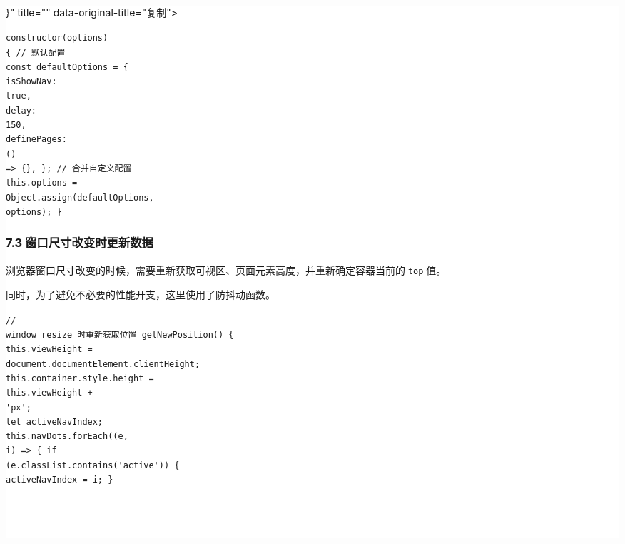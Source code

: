 }" title="" data-original-title="复制"></span>
      <span type="button" class="saveToNote code-tool" data-toggle="tooltip" data-placement="top" title="" data-original-title="放进笔记"></span>
      </div>
      </div><pre class="javascript hljs"><code class="js"><span class="hljs-keyword">constructor</span>(options) {
  <span class="hljs-comment">// 默认配置</span>
  <span class="hljs-keyword">const</span> defaultOptions = {
    <span class="hljs-attr">isShowNav</span>: <span class="hljs-literal">true</span>,
    <span class="hljs-attr">delay</span>: <span class="hljs-number">150</span>,
    <span class="hljs-attr">definePages</span>: <span class="hljs-function"><span class="hljs-params">()</span> =&gt;</span> {},
  };
  <span class="hljs-comment">// 合并自定义配置</span>
  <span class="hljs-keyword">this</span>.options = <span class="hljs-built_in">Object</span>.assign(defaultOptions, options);
}</code></pre>
<h3 id="articleHeader15">7.3 窗口尺寸改变时更新数据</h3>
<p>浏览器窗口尺寸改变的时候，需要重新获取可视区、页面元素高度，并重新确定容器当前的 <code>top</code> 值。</p>
<p>同时，为了避免不必要的性能开支，这里使用了防抖动函数。</p>
<div class="widget-codetool" style="display:none;">
      <div class="widget-codetool--inner">
      <span class="selectCode code-tool" data-toggle="tooltip" data-placement="top" title="" data-original-title="全选"></span>
      <span type="button" class="copyCode code-tool" data-toggle="tooltip" data-placement="top" data-clipboard-text="// window resize 时重新获取位置
getNewPosition() {
  this.viewHeight = document.documentElement.clientHeight;
  this.container.style.height = this.viewHeight + 'px';
  let activeNavIndex;
  this.navDots.forEach((e, i) => {
    if (e.classList.contains('active')) {
      activeNavIndex = i;
    }
  });
  this.currentPosition = -(activeNavIndex * this.viewHeight);
  this.turnPage(this.currentPosition);
}

handleWindowResize(event) {
  // 设置防抖动函数
  utils.debounce(this.getNewPosition, this, event, this.DELAY);
}

// 窗口尺寸变化时重置位置
window.addEventListener('resize', this.handleWindowResize.bind(this));" title="" data-original-title="复制"></span>
      <span type="button" class="saveToNote code-tool" data-toggle="tooltip" data-placement="top" title="" data-original-title="放进笔记"></span>
      </div>
      </div><pre class="javascript hljs"><code class="js"><span class="hljs-comment">// window resize 时重新获取位置</span>
getNewPosition() {
  <span class="hljs-keyword">this</span>.viewHeight = <span class="hljs-built_in">document</span>.documentElement.clientHeight;
  <span class="hljs-keyword">this</span>.container.style.height = <span class="hljs-keyword">this</span>.viewHeight + <span class="hljs-string">'px'</span>;
  <span class="hljs-keyword">let</span> activeNavIndex;
  <span class="hljs-keyword">this</span>.navDots.forEach(<span class="hljs-function">(<span class="hljs-params">e, i</span>) =&gt;</span> {
    <span class="hljs-keyword">if</span> (e.classList.contains(<span class="hljs-string">'active'</span>)) {
      activeNavIndex = i;
    }